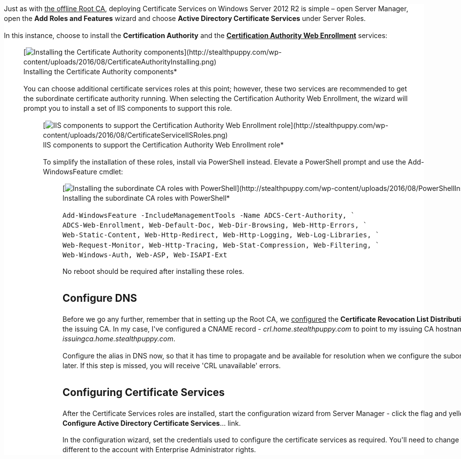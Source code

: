 Just as with [the offline Root CA](http://stealthpuppy.com/deploy-enterprise-root-certificate-authority/), deploying Certificate Services on Windows Server 2012 R2 is simple – open Server Manager, open the **Add Roles and Features** wizard and choose **Active Directory Certificate Services** under Server Roles.

In this instance, choose to install the **Certification Authority** and the [**Certification Authority Web Enrollment**](https://technet.microsoft.com/en-us/library/hh831649(v=ws.11).aspx) services:

<figure id="attachment_5081" aria-describedby="caption-attachment-5081" style="width: 800px" class="wp-caption alignnone">[<img class="size-full wp-image-5081" src="http://stealthpuppy.com/wp-content/uploads/2016/08/CertificateAuthorityInstalling.png" alt="Installing the Certificate Authority components" width="800" height="567" srcset="https://stealthpuppy.com/wp-content/uploads/2016/08/CertificateAuthorityInstalling.png 800w, https://stealthpuppy.com/wp-content/uploads/2016/08/CertificateAuthorityInstalling-150x106.png 150w, https://stealthpuppy.com/wp-content/uploads/2016/08/CertificateAuthorityInstalling-300x213.png 300w, https://stealthpuppy.com/wp-content/uploads/2016/08/CertificateAuthorityInstalling-768x544.png 768w, https://stealthpuppy.com/wp-content/uploads/2016/08/CertificateAuthorityInstalling-480x340.png 480w" sizes="(max-width: 800px) 100vw, 800px" />](http://stealthpuppy.com/wp-content/uploads/2016/08/CertificateAuthorityInstalling.png)<figcaption id="caption-attachment-5081" class="wp-caption-text">Installing the Certificate Authority components*

You can choose additional certificate services roles at this point; however, these two services are recommended to get the subordinate certificate authority running. When selecting the Certification Authority Web Enrollment, the wizard will prompt you to install a set of IIS components to support this role.

<figure id="attachment_5082" aria-describedby="caption-attachment-5082" style="width: 800px" class="wp-caption alignnone">[<img class="size-full wp-image-5082" src="http://stealthpuppy.com/wp-content/uploads/2016/08/CertificateServiceIISRoles.png" alt="IIS components to support the Certification Authority Web Enrollment role" width="800" height="567" srcset="https://stealthpuppy.com/wp-content/uploads/2016/08/CertificateServiceIISRoles.png 800w, https://stealthpuppy.com/wp-content/uploads/2016/08/CertificateServiceIISRoles-150x106.png 150w, https://stealthpuppy.com/wp-content/uploads/2016/08/CertificateServiceIISRoles-300x213.png 300w, https://stealthpuppy.com/wp-content/uploads/2016/08/CertificateServiceIISRoles-768x544.png 768w, https://stealthpuppy.com/wp-content/uploads/2016/08/CertificateServiceIISRoles-480x340.png 480w" sizes="(max-width: 800px) 100vw, 800px" />](http://stealthpuppy.com/wp-content/uploads/2016/08/CertificateServiceIISRoles.png)<figcaption id="caption-attachment-5082" class="wp-caption-text">IIS components to support the Certification Authority Web Enrollment role*

To simplify the installation of these roles, install via PowerShell instead. Elevate a PowerShell prompt and use the Add-WindowsFeature cmdlet:

<figure id="attachment_5084" aria-describedby="caption-attachment-5084" style="width: 997px" class="wp-caption alignnone">[<img class="size-full wp-image-5084" src="http://stealthpuppy.com/wp-content/uploads/2016/08/PowerShellInstallingCAServices.png" alt="Installing the subordinate CA roles with PowerShell" width="997" height="427" srcset="https://stealthpuppy.com/wp-content/uploads/2016/08/PowerShellInstallingCAServices.png 997w, https://stealthpuppy.com/wp-content/uploads/2016/08/PowerShellInstallingCAServices-150x64.png 150w, https://stealthpuppy.com/wp-content/uploads/2016/08/PowerShellInstallingCAServices-300x128.png 300w, https://stealthpuppy.com/wp-content/uploads/2016/08/PowerShellInstallingCAServices-768x329.png 768w" sizes="(max-width: 997px) 100vw, 997px" />](http://stealthpuppy.com/wp-content/uploads/2016/08/PowerShellInstallingCAServices.png)<figcaption id="caption-attachment-5084" class="wp-caption-text">Installing the subordinate CA roles with PowerShell*

<pre class="prettyprint lang-powershell" data-start-line="1" data-visibility="visible" data-highlight="" data-caption="">Add-WindowsFeature -IncludeManagementTools -Name ADCS-Cert-Authority, `
ADCS-Web-Enrollment, Web-Default-Doc, Web-Dir-Browsing, Web-Http-Errors, `
Web-Static-Content, Web-Http-Redirect, Web-Http-Logging, Web-Log-Libraries, `
Web-Request-Monitor, Web-Http-Tracing, Web-Stat-Compression, Web-Filtering, `
Web-Windows-Auth, Web-ASP, Web-ISAPI-Ext</pre>

No reboot should be required after installing these roles.

## Configure DNS

Before we go any further, remember that in setting up the Root CA, we [configured](http://stealthpuppy.com/wp-content/uploads/2016/08/14-Root-CA-Certificate-Services.png) the **Certificate Revocation List Distribution Point** using an alias to the issuing CA. In my case, I've configured a CNAME record - _crl.home.stealthpuppy.com_ to point to my issuing CA hostname - _issuingca.home.stealthpuppy.com_.

Configure the alias in DNS now, so that it has time to propagate and be available for resolution when we configure the subordinate certificate request later. If this step is missed, you will receive 'CRL unavailable' errors.

## Configuring Certificate Services

After the Certificate Services roles are installed, start the configuration wizard from Server Manager - click the flag and yellow icon and click the **Configure Active Directory Certificate Services**... link.

In the configuration wizard, set the credentials used to configure the certificate services as required. You'll need to change this if your login account is different to the account with Enterprise Administrator rights.
